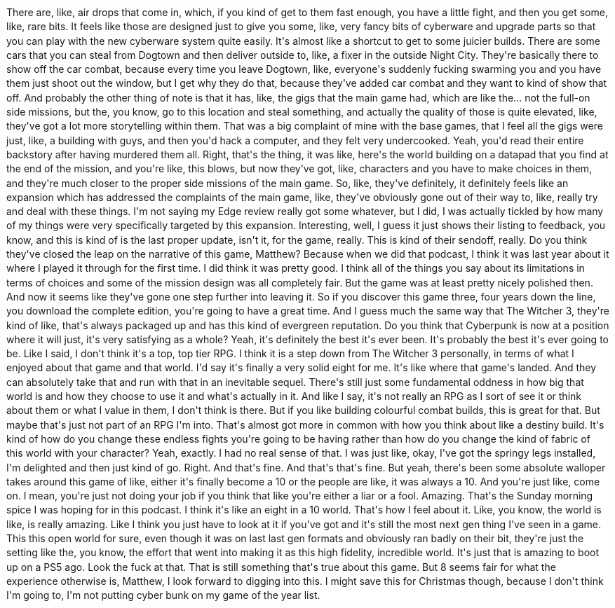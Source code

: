 There are, like, air drops that come in, which, if you kind of get to them fast enough, you have a little fight, and then you get some, like, rare bits. It feels like those are designed just to give you some, like, very fancy bits of cyberware and upgrade parts so that you can play with the new cyberware system quite easily. It's almost like a shortcut to get to some juicier builds.
There are some cars that you can steal from Dogtown and then deliver outside to, like, a fixer in the outside Night City. They're basically there to show off the car combat, because every time you leave Dogtown, like, everyone's suddenly fucking swarming you and you have them just shoot out the window, but I get why they do that, because they've added car combat and they want to kind of show that off. And probably the other thing of note is that it has, like, the gigs that the main game had, which are like the...
not the full-on side missions, but the, you know, go to this location and steal something, and actually the quality of those is quite elevated, like, they've got a lot more storytelling within them. That was a big complaint of mine with the base games, that I feel all the gigs were just, like, a building with guys, and then you'd hack a computer, and they felt very undercooked.
Yeah, you'd read their entire backstory after having murdered them all.
Right, that's the thing, it was like, here's the world building on a datapad that you find at the end of the mission, and you're like, this blows, but now they've got, like, characters and you have to make choices in them, and they're much closer to the proper side missions of the main game. So, like, they've definitely, it definitely feels like an expansion which has addressed the complaints of the main game, like, they've obviously gone out of their way to, like, really try and deal with these things. I'm not saying my Edge review really got some whatever, but I did, I was actually tickled by how many of my things were very specifically targeted by this expansion.
Interesting, well, I guess it just shows their listing to feedback, you know, and this is kind of is the last proper update, isn't it, for the game, really. This is kind of their sendoff, really. Do you think they've closed the leap on the narrative of this game, Matthew?
Because when we did that podcast, I think it was last year about it where I played it through for the first time. I did think it was pretty good. I think all of the things you say about its limitations in terms of choices and some of the mission design was all completely fair.
But the game was at least pretty nicely polished then. And now it seems like they've gone one step further into leaving it. So if you discover this game three, four years down the line, you download the complete edition, you're going to have a great time.
And I guess much the same way that The Witcher 3, they're kind of like, that's always packaged up and has this kind of evergreen reputation. Do you think that Cyberpunk is now at a position where it will just, it's very satisfying as a whole?
Yeah, it's definitely the best it's ever been. It's probably the best it's ever going to be. Like I said, I don't think it's a top, top tier RPG.
I think it is a step down from The Witcher 3 personally, in terms of what I enjoyed about that game and that world. I'd say it's finally a very solid eight for me. It's like where that game's landed.
And they can absolutely take that and run with that in an inevitable sequel. There's still just some fundamental oddness in how big that world is and how they choose to use it and what's actually in it. And like I say, it's not really an RPG as I sort of see it or think about them or what I value in them, I don't think is there.
But if you like building colourful combat builds, this is great for that. But maybe that's just not part of an RPG I'm into. That's almost got more in common with how you think about like a destiny build.
It's kind of how do you change these endless fights you're going to be having rather than how do you change the kind of fabric of this world with your character?
Yeah, exactly. I had no real sense of that. I was just like, okay, I've got the springy legs installed, I'm delighted and then just kind of go.
Right. And that's fine. And that's that's fine.
But yeah, there's been some absolute walloper takes around this game of like, either it's finally become a 10 or the people are like, it was always a 10. And you're just like, come on. I mean, you're just not doing your job if you think that like you're either a liar or a fool.
Amazing. That's the Sunday morning spice I was hoping for in this podcast. I think it's like an eight in a 10 world.
That's how I feel about it. Like, you know, the world is like, is really amazing. Like I think you just have to look at it if you've got and it's still the most next gen thing I've seen in a game.
This this open world for sure, even though it was on last last gen formats and obviously ran badly on their bit, they're just the setting like the, you know, the effort that went into making it as this high fidelity, incredible world. It's just that is amazing to boot up on a PS5 ago. Look the fuck at that.
That is still something that's true about this game. But 8 seems fair for what the experience otherwise is, Matthew, I look forward to digging into this. I might save this for Christmas though, because I don't think I'm going to, I'm not putting cyber bunk on my game of the year list.